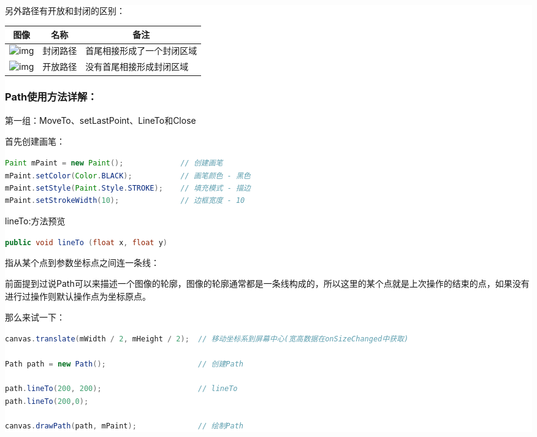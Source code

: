 另外路径有开放和封闭的区别：

| 图像                                                         | 名称     | 备注                       |
| ------------------------------------------------------------ | -------- | -------------------------- |
| ![img](http://gcsblog.oss-cn-shanghai.aliyuncs.com/blog/2019-04-29-071708.jpg?gcssloop) | 封闭路径 | 首尾相接形成了一个封闭区域 |
| ![img](http://gcsblog.oss-cn-shanghai.aliyuncs.com/blog/2019-04-29-071711.jpg?gcssloop) | 开放路径 | 没有首尾相接形成封闭区域   |

### Path使用方法详解：

第一组：MoveTo、setLastPoint、LineTo和Close

首先创建画笔：

```java
Paint mPaint = new Paint();             // 创建画笔
mPaint.setColor(Color.BLACK);           // 画笔颜色 - 黑色
mPaint.setStyle(Paint.Style.STROKE);    // 填充模式 - 描边
mPaint.setStrokeWidth(10);              // 边框宽度 - 10
```

lineTo:方法预览

```java
public void lineTo (float x, float y)
```

指从某个点到参数坐标点之间连一条线：

前面提到过说Path可以来描述一个图像的轮廓，图像的轮廓通常都是一条线构成的，所以这里的某个点就是上次操作的结束的点，如果没有进行过操作则默认操作点为坐标原点。

那么来试一下：

```java
canvas.translate(mWidth / 2, mHeight / 2);  // 移动坐标系到屏幕中心(宽高数据在onSizeChanged中获取)

Path path = new Path();                     // 创建Path

path.lineTo(200, 200);                      // lineTo
path.lineTo(200,0);

canvas.drawPath(path, mPaint);              // 绘制Path
```
